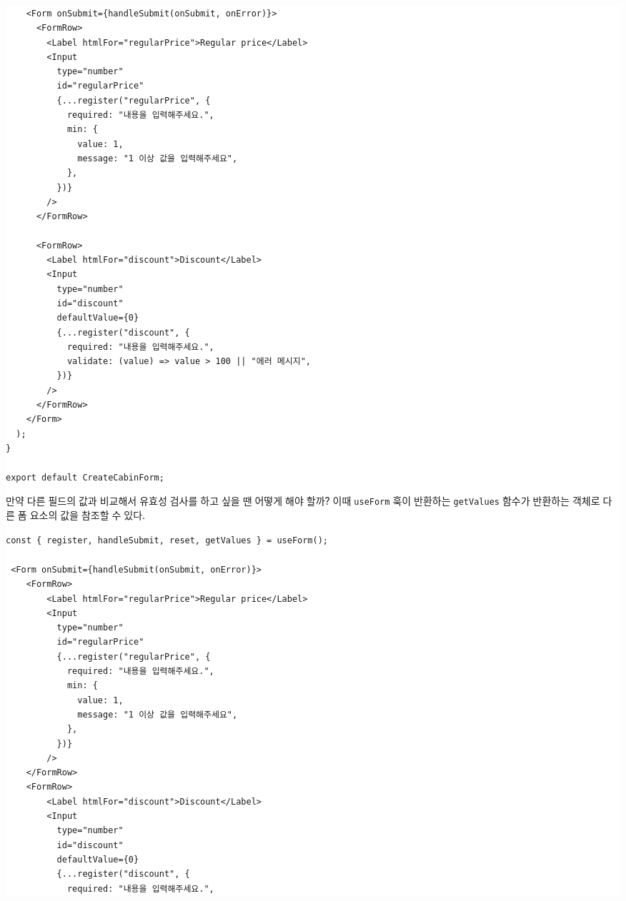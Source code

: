 ```
    <Form onSubmit={handleSubmit(onSubmit, onError)}>
      <FormRow>
        <Label htmlFor="regularPrice">Regular price</Label>
        <Input
          type="number"
          id="regularPrice"
          {...register("regularPrice", {
            required: "내용을 입력해주세요.",
            min: {
              value: 1,
              message: "1 이상 값을 입력해주세요",
            },
          })}
        />
      </FormRow>

      <FormRow>
        <Label htmlFor="discount">Discount</Label>
        <Input
          type="number"
          id="discount"
          defaultValue={0}
          {...register("discount", {
            required: "내용을 입력해주세요.",
            validate: (value) => value > 100 || "에러 메시지",
          })}
        />
      </FormRow>
    </Form>
  );
}

export default CreateCabinForm;
```

만약 다른 필드의 값과 비교해서 유효성 검사를 하고 싶을 땐 어떻게 해야 할까? 이때 `useForm` 훅이 반환하는 `getValues` 함수가 반환하는 객체로 다른 폼 요소의 값을 참조할 수 있다.

```
const { register, handleSubmit, reset, getValues } = useForm();

 <Form onSubmit={handleSubmit(onSubmit, onError)}>
    <FormRow>
        <Label htmlFor="regularPrice">Regular price</Label>
        <Input
          type="number"
          id="regularPrice"
          {...register("regularPrice", {
            required: "내용을 입력해주세요.",
            min: {
              value: 1,
              message: "1 이상 값을 입력해주세요",
            },
          })}
        />
    </FormRow>
    <FormRow>
        <Label htmlFor="discount">Discount</Label>
        <Input
          type="number"
          id="discount"
          defaultValue={0}
          {...register("discount", {
            required: "내용을 입력해주세요.",
```